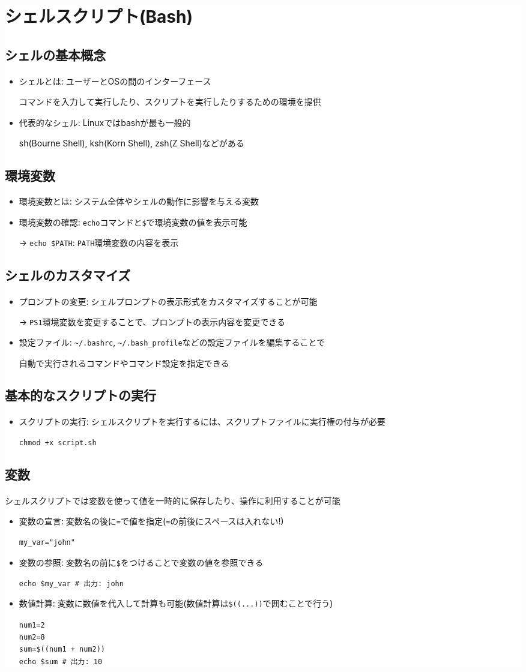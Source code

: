 # シェルスクリプト(Bash)

## シェルの基本概念

- シェルとは: ユーザーとOSの間のインターフェース

  コマンドを入力して実行したり、スクリプトを実行したりするための環境を提供

- 代表的なシェル: Linuxではbashが最も一般的

  sh(Bourne Shell), ksh(Korn Shell), zsh(Z Shell)などがある

## 環境変数

- 環境変数とは: システム全体やシェルの動作に影響を与える変数
- 環境変数の確認: `echo`コマンドと`$`で環境変数の値を表示可能

  → `echo $PATH`: `PATH`環境変数の内容を表示

## シェルのカスタマイズ

- プロンプトの変更: シェルプロンプトの表示形式をカスタマイズすることが可能

  → `PS1`環境変数を変更することで、プロンプトの表示内容を変更できる

- 設定ファイル: `~/.bashrc`, `~/.bash_profile`などの設定ファイルを編集することで

  自動で実行されるコマンドやコマンド設定を指定できる

## 基本的なスクリプトの実行

- スクリプトの実行: シェルスクリプトを実行するには、スクリプトファイルに実行権の付与が必要

  ```
  chmod +x script.sh
  ```

## 変数

シェルスクリプトでは変数を使って値を一時的に保存したり、操作に利用することが可能
- 変数の宣言: 変数名の後に`=`で値を指定(`=`の前後にスペースは入れない!)

  ```
  my_var="john"
  ```

- 変数の参照: 変数名の前に`$`をつけることで変数の値を参照できる

  ```
  echo $my_var # 出力: john
  ```

- 数値計算: 変数に数値を代入して計算も可能(数値計算は`$((...))`で囲むことで行う)

  ```
  num1=2
  num2=8
  sum=$((num1 + num2))
  echo $sum # 出力: 10
  ```
